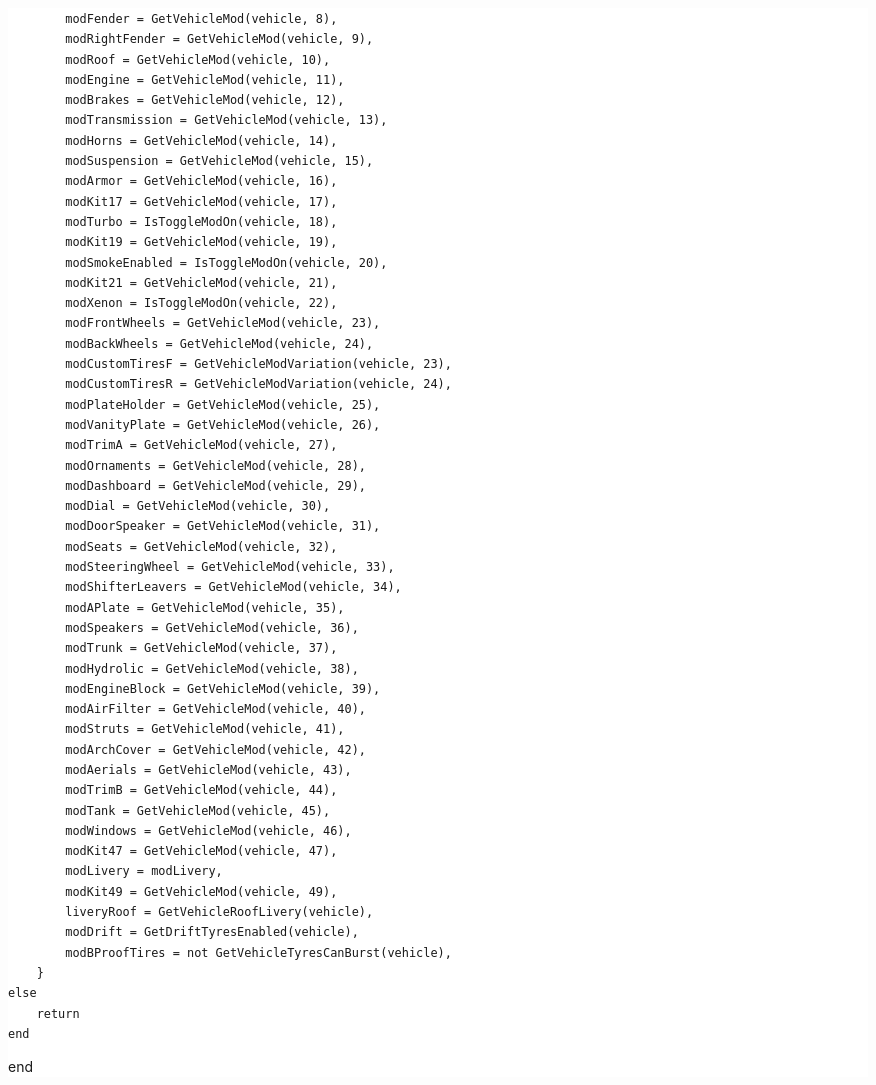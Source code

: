             modFender = GetVehicleMod(vehicle, 8),
            modRightFender = GetVehicleMod(vehicle, 9),
            modRoof = GetVehicleMod(vehicle, 10),
            modEngine = GetVehicleMod(vehicle, 11),
            modBrakes = GetVehicleMod(vehicle, 12),
            modTransmission = GetVehicleMod(vehicle, 13),
            modHorns = GetVehicleMod(vehicle, 14),
            modSuspension = GetVehicleMod(vehicle, 15),
            modArmor = GetVehicleMod(vehicle, 16),
            modKit17 = GetVehicleMod(vehicle, 17),
            modTurbo = IsToggleModOn(vehicle, 18),
            modKit19 = GetVehicleMod(vehicle, 19),
            modSmokeEnabled = IsToggleModOn(vehicle, 20),
            modKit21 = GetVehicleMod(vehicle, 21),
            modXenon = IsToggleModOn(vehicle, 22),
            modFrontWheels = GetVehicleMod(vehicle, 23),
            modBackWheels = GetVehicleMod(vehicle, 24),
            modCustomTiresF = GetVehicleModVariation(vehicle, 23),
            modCustomTiresR = GetVehicleModVariation(vehicle, 24),
            modPlateHolder = GetVehicleMod(vehicle, 25),
            modVanityPlate = GetVehicleMod(vehicle, 26),
            modTrimA = GetVehicleMod(vehicle, 27),
            modOrnaments = GetVehicleMod(vehicle, 28),
            modDashboard = GetVehicleMod(vehicle, 29),
            modDial = GetVehicleMod(vehicle, 30),
            modDoorSpeaker = GetVehicleMod(vehicle, 31),
            modSeats = GetVehicleMod(vehicle, 32),
            modSteeringWheel = GetVehicleMod(vehicle, 33),
            modShifterLeavers = GetVehicleMod(vehicle, 34),
            modAPlate = GetVehicleMod(vehicle, 35),
            modSpeakers = GetVehicleMod(vehicle, 36),
            modTrunk = GetVehicleMod(vehicle, 37),
            modHydrolic = GetVehicleMod(vehicle, 38),
            modEngineBlock = GetVehicleMod(vehicle, 39),
            modAirFilter = GetVehicleMod(vehicle, 40),
            modStruts = GetVehicleMod(vehicle, 41),
            modArchCover = GetVehicleMod(vehicle, 42),
            modAerials = GetVehicleMod(vehicle, 43),
            modTrimB = GetVehicleMod(vehicle, 44),
            modTank = GetVehicleMod(vehicle, 45),
            modWindows = GetVehicleMod(vehicle, 46),
            modKit47 = GetVehicleMod(vehicle, 47),
            modLivery = modLivery,
            modKit49 = GetVehicleMod(vehicle, 49),
            liveryRoof = GetVehicleRoofLivery(vehicle),
			modDrift = GetDriftTyresEnabled(vehicle),
			modBProofTires = not GetVehicleTyresCanBurst(vehicle),
        }
    else
        return
    end
end

